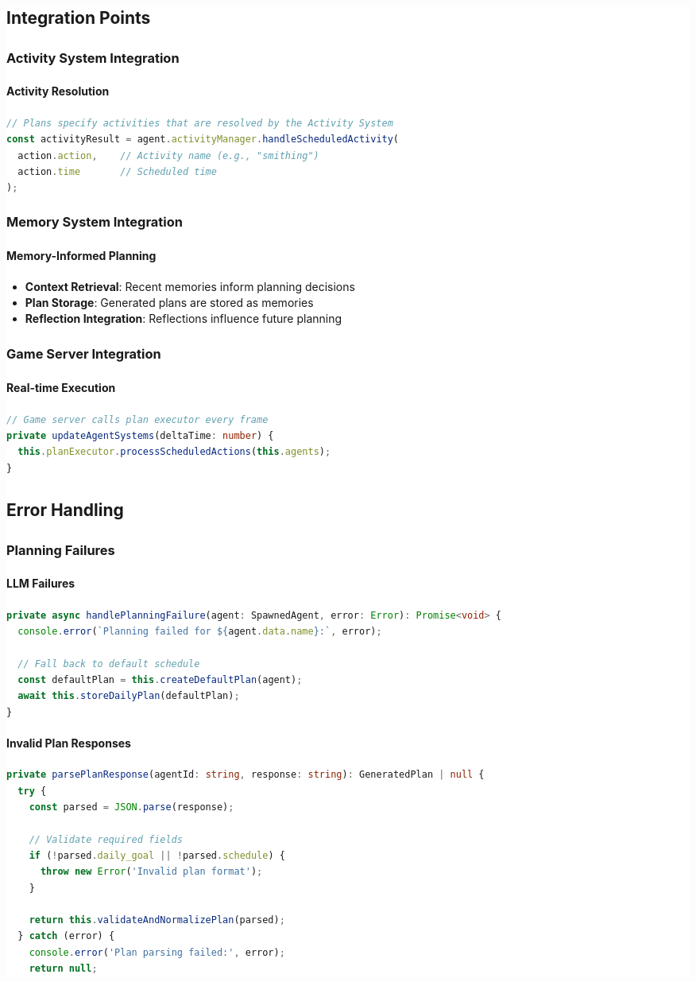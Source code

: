 ```typescript
```

## Integration Points

### Activity System Integration

#### Activity Resolution
```typescript
// Plans specify activities that are resolved by the Activity System
const activityResult = agent.activityManager.handleScheduledActivity(
  action.action,    // Activity name (e.g., "smithing")
  action.time       // Scheduled time
);
```

### Memory System Integration

#### Memory-Informed Planning
- **Context Retrieval**: Recent memories inform planning decisions
- **Plan Storage**: Generated plans are stored as memories
- **Reflection Integration**: Reflections influence future planning

### Game Server Integration

#### Real-time Execution
```typescript
// Game server calls plan executor every frame
private updateAgentSystems(deltaTime: number) {
  this.planExecutor.processScheduledActions(this.agents);
}
```

## Error Handling

### Planning Failures

#### LLM Failures
```typescript
private async handlePlanningFailure(agent: SpawnedAgent, error: Error): Promise<void> {
  console.error(`Planning failed for ${agent.data.name}:`, error);
  
  // Fall back to default schedule
  const defaultPlan = this.createDefaultPlan(agent);
  await this.storeDailyPlan(defaultPlan);
}
```

#### Invalid Plan Responses
```typescript
private parsePlanResponse(agentId: string, response: string): GeneratedPlan | null {
  try {
    const parsed = JSON.parse(response);
    
    // Validate required fields
    if (!parsed.daily_goal || !parsed.schedule) {
      throw new Error('Invalid plan format');
    }
    
    return this.validateAndNormalizePlan(parsed);
  } catch (error) {
    console.error('Plan parsing failed:', error);
    return null;
```